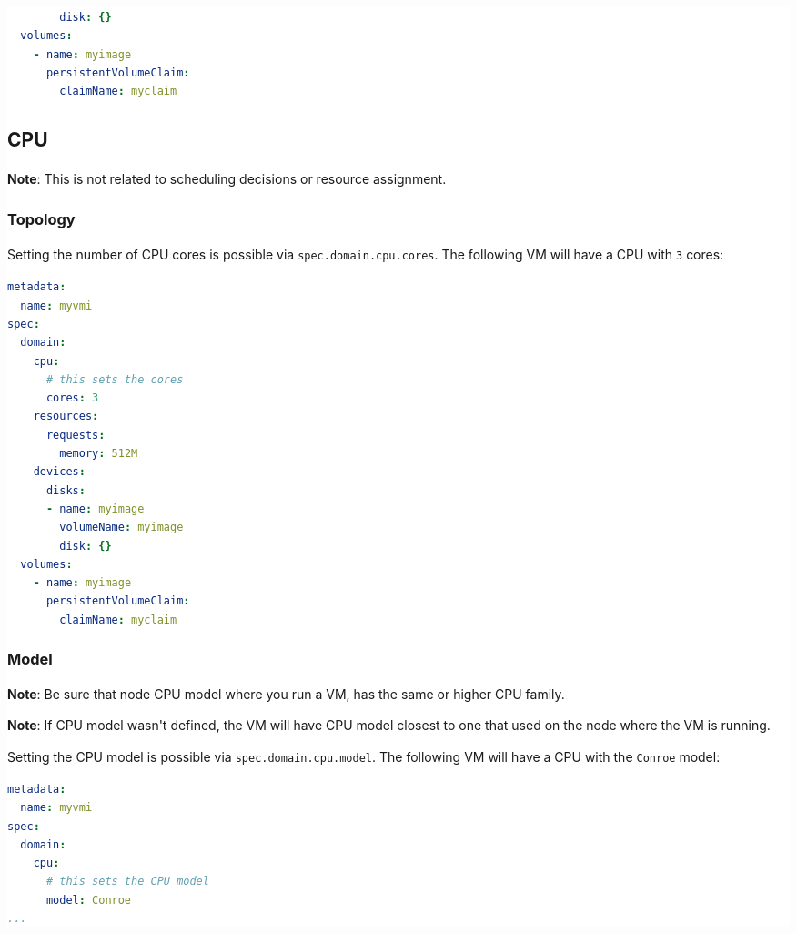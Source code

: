 ```yaml
        disk: {}
  volumes:
    - name: myimage
      persistentVolumeClaim:
        claimName: myclaim
```

## CPU

**Note**: This is not related to scheduling decisions or resource assignment.

### Topology

Setting the number of CPU cores is possible via `spec.domain.cpu.cores`. The following VM will have a CPU with `3` cores:

```yaml
metadata:
  name: myvmi
spec:
  domain:
    cpu:
      # this sets the cores
      cores: 3
    resources:
      requests:
        memory: 512M
    devices:
      disks:
      - name: myimage
        volumeName: myimage
        disk: {}
  volumes:
    - name: myimage
      persistentVolumeClaim:
        claimName: myclaim
```

### Model

**Note**: Be sure that node CPU model where you run a VM, has the same or higher CPU family.

**Note**: If CPU model wasn't defined, the VM will have CPU model closest to one that used on the node where the VM is running.

Setting the CPU model is possible via `spec.domain.cpu.model`. The following VM will have a CPU with the `Conroe` model:

```yaml
metadata:
  name: myvmi
spec:
  domain:
    cpu:
      # this sets the CPU model
      model: Conroe
...
```

